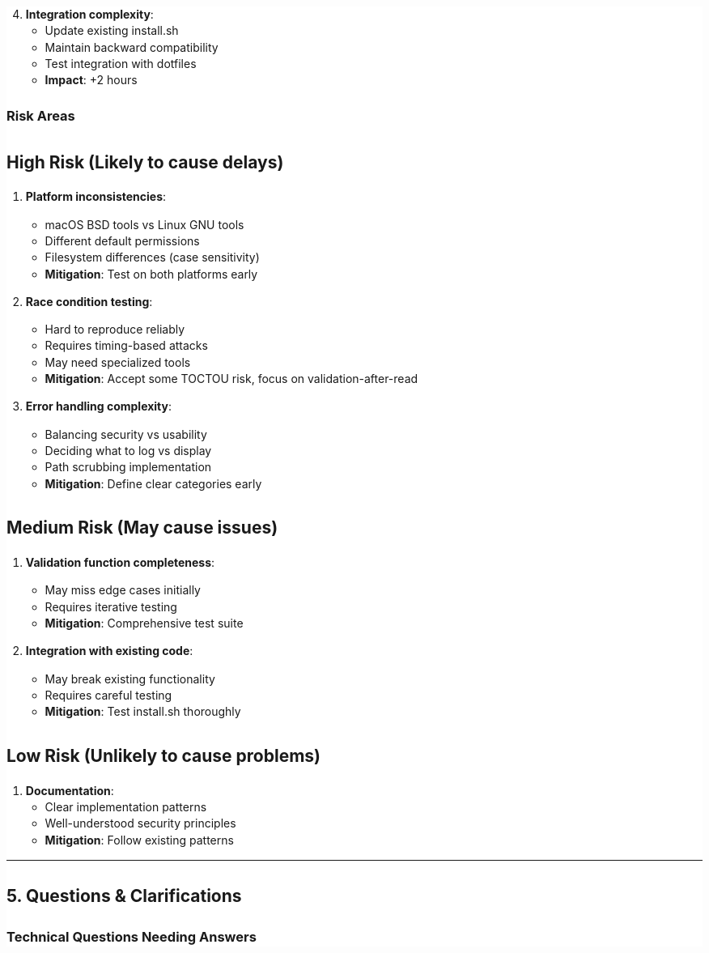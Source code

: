 4. **Integration complexity**:
   - Update existing install.sh
   - Maintain backward compatibility
   - Test integration with dotfiles
   - **Impact**: +2 hours

### Risk Areas

## High Risk (Likely to cause delays)

1. **Platform inconsistencies**:
   - macOS BSD tools vs Linux GNU tools
   - Different default permissions
   - Filesystem differences (case sensitivity)
   - **Mitigation**: Test on both platforms early

2. **Race condition testing**:
   - Hard to reproduce reliably
   - Requires timing-based attacks
   - May need specialized tools
   - **Mitigation**: Accept some TOCTOU risk, focus on validation-after-read

3. **Error handling complexity**:
   - Balancing security vs usability
   - Deciding what to log vs display
   - Path scrubbing implementation
   - **Mitigation**: Define clear categories early

## Medium Risk (May cause issues)

1. **Validation function completeness**:
   - May miss edge cases initially
   - Requires iterative testing
   - **Mitigation**: Comprehensive test suite

2. **Integration with existing code**:
   - May break existing functionality
   - Requires careful testing
   - **Mitigation**: Test install.sh thoroughly

## Low Risk (Unlikely to cause problems)

1. **Documentation**:
   - Clear implementation patterns
   - Well-understood security principles
   - **Mitigation**: Follow existing patterns

---

## 5. Questions & Clarifications

### Technical Questions Needing Answers
